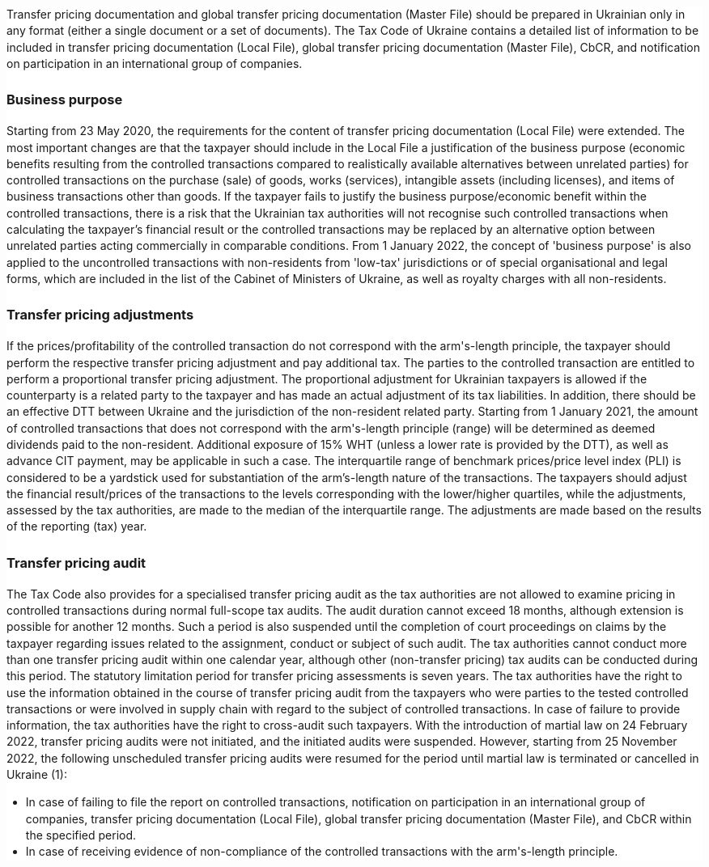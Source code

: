 Transfer pricing documentation and global transfer pricing documentation (Master File) should be prepared in Ukrainian only in any format (either a single document or a set of documents).
The Tax Code of Ukraine contains a detailed list of information to be included in transfer pricing documentation (Local File), global transfer pricing documentation (Master File), CbCR, and notification on participation in an international group of companies.
### Business purpose
Starting from 23 May 2020, the requirements for the content of transfer pricing documentation (Local File) were extended. The most important changes are that the taxpayer should include in the Local File a justification of the business purpose (economic benefits resulting from the controlled transactions compared to realistically available alternatives between unrelated parties) for controlled transactions on the purchase (sale) of goods, works (services), intangible assets (including licenses), and items of business transactions other than goods. If the taxpayer fails to justify the business purpose/economic benefit within the controlled transactions, there is a risk that the Ukrainian tax authorities will not recognise such controlled transactions when calculating the taxpayer’s financial result or the controlled transactions may be replaced by an alternative option between unrelated parties acting commercially in comparable conditions.
From 1 January 2022, the concept of 'business purpose' is also applied to the uncontrolled transactions with non-residents from 'low-tax' jurisdictions or of special organisational and legal forms, which are included in the list of the Cabinet of Ministers of Ukraine, as well as royalty charges with all non-residents.
### Transfer pricing adjustments
If the prices/profitability of the controlled transaction do not correspond with the arm's-length principle, the taxpayer should perform the respective transfer pricing adjustment and pay additional tax. The parties to the controlled transaction are entitled to perform a proportional transfer pricing adjustment. The proportional adjustment for Ukrainian taxpayers is allowed if the counterparty is a related party to the taxpayer and has made an actual adjustment of its tax liabilities. In addition, there should be an effective DTT between Ukraine and the jurisdiction of the non-resident related party.
Starting from 1 January 2021, the amount of controlled transactions that does not correspond with the arm's-length principle (range) will be determined as deemed dividends paid to the non-resident. Additional exposure of 15% WHT (unless a lower rate is provided by the DTT), as well as advance CIT payment, may be applicable in such a case.
The interquartile range of benchmark prices/price level index (PLI) is considered to be a yardstick used for substantiation of the arm’s-length nature of the transactions. The taxpayers should adjust the financial result/prices of the transactions to the levels corresponding with the lower/higher quartiles, while the adjustments, assessed by the tax authorities, are made to the median of the interquartile range. The adjustments are made based on the results of the reporting (tax) year.
### Transfer pricing audit
The Tax Code also provides for a specialised transfer pricing audit as the tax authorities are not allowed to examine pricing in controlled transactions during normal full-scope tax audits. The audit duration cannot exceed 18 months, although extension is possible for another 12 months. Such a period is also suspended until the completion of court proceedings on claims by the taxpayer regarding issues related to the assignment, conduct or subject of such audit.
The tax authorities cannot conduct more than one transfer pricing audit within one calendar year, although other (non-transfer pricing) tax audits can be conducted during this period. The statutory limitation period for transfer pricing assessments is seven years.
The tax authorities have the right to use the information obtained in the course of transfer pricing audit from the taxpayers who were parties to the tested controlled transactions or were involved in supply chain with regard to the subject of controlled transactions. In case of failure to provide information, the tax authorities have the right to cross-audit such taxpayers.
With the introduction of martial law on 24 February 2022, transfer pricing audits were not initiated, and the initiated audits were suspended.
However, starting from 25 November 2022, the following unscheduled transfer pricing audits were resumed for the period until martial law is terminated or cancelled in Ukraine (1):
* In case of failing to file the report on controlled transactions, notification on participation in an international group of companies, transfer pricing documentation (Local File), global transfer pricing documentation (Master File), and CbCR within the specified period.
* In case of receiving evidence of non-compliance of the controlled transactions with the arm's-length principle.